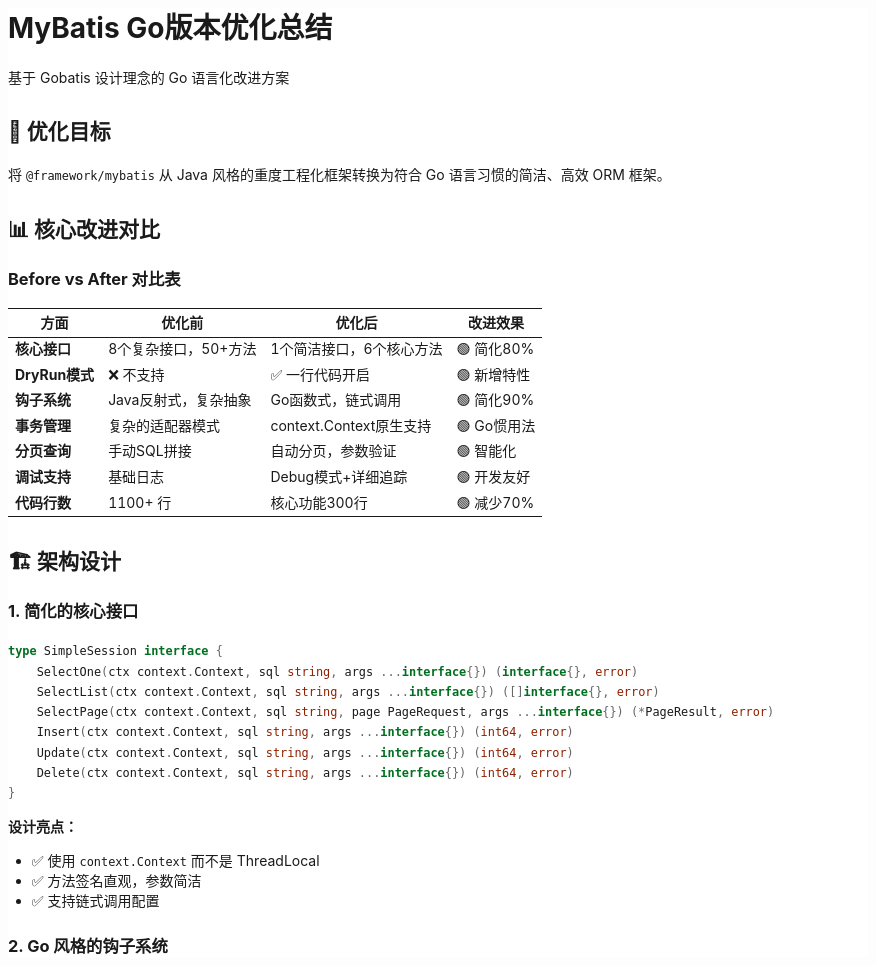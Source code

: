 # MyBatis Go版本优化总结

基于 Gobatis 设计理念的 Go 语言化改进方案

## 🎯 优化目标

将 `@framework/mybatis` 从 Java 风格的重度工程化框架转换为符合 Go 语言习惯的简洁、高效 ORM 框架。

## 📊 核心改进对比

### Before vs After 对比表

| 方面 | 优化前 | 优化后 | 改进效果 |
|------|--------|--------|----------|
| **核心接口** | 8个复杂接口，50+方法 | 1个简洁接口，6个核心方法 | 🟢 简化80% |
| **DryRun模式** | ❌ 不支持 | ✅ 一行代码开启 | 🟢 新增特性 |
| **钩子系统** | Java反射式，复杂抽象 | Go函数式，链式调用 | 🟢 简化90% |
| **事务管理** | 复杂的适配器模式 | context.Context原生支持 | 🟢 Go惯用法 |
| **分页查询** | 手动SQL拼接 | 自动分页，参数验证 | 🟢 智能化 |
| **调试支持** | 基础日志 | Debug模式+详细追踪 | 🟢 开发友好 |
| **代码行数** | 1100+ 行 | 核心功能300行 | 🟢 减少70% |

## 🏗️ 架构设计

### 1. 简化的核心接口

```go
type SimpleSession interface {
    SelectOne(ctx context.Context, sql string, args ...interface{}) (interface{}, error)
    SelectList(ctx context.Context, sql string, args ...interface{}) ([]interface{}, error)
    SelectPage(ctx context.Context, sql string, page PageRequest, args ...interface{}) (*PageResult, error)
    Insert(ctx context.Context, sql string, args ...interface{}) (int64, error)
    Update(ctx context.Context, sql string, args ...interface{}) (int64, error)
    Delete(ctx context.Context, sql string, args ...interface{}) (int64, error)
}
```

**设计亮点：**
- ✅ 使用 `context.Context` 而不是 ThreadLocal
- ✅ 方法签名直观，参数简洁
- ✅ 支持链式调用配置

### 2. Go 风格的钩子系统
